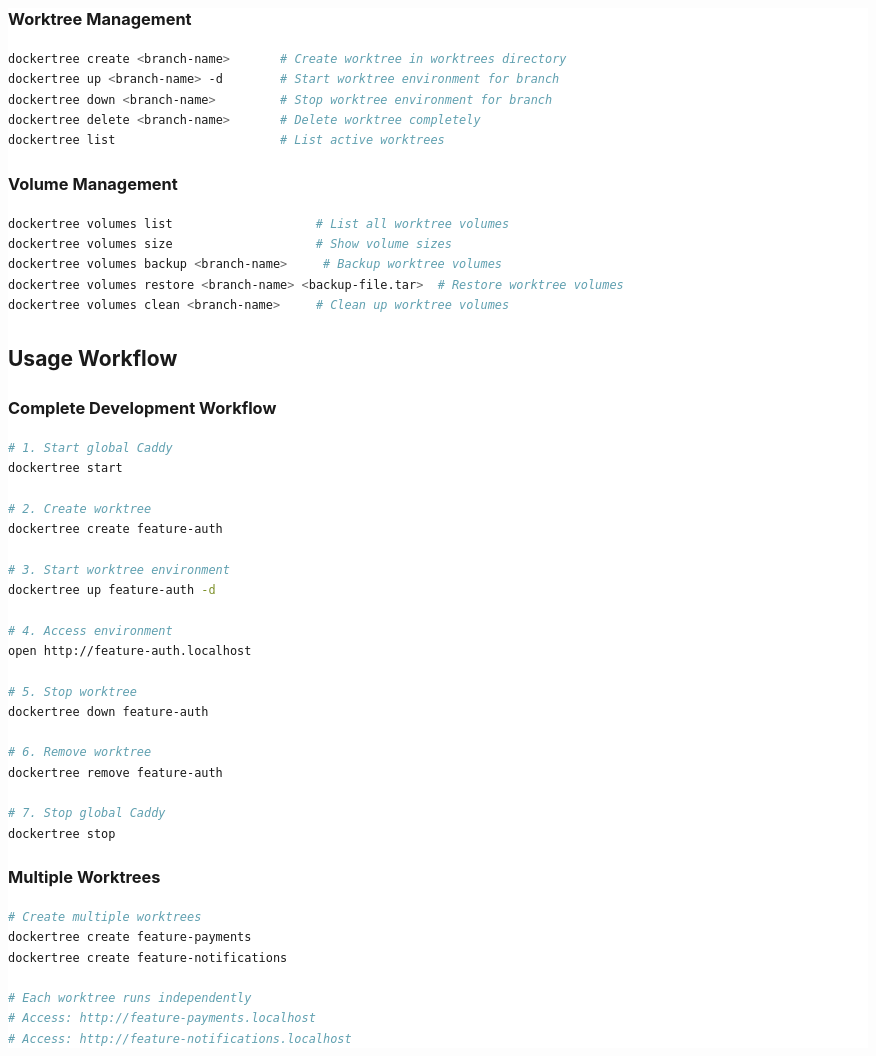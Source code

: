 ### Worktree Management
```bash
dockertree create <branch-name>       # Create worktree in worktrees directory
dockertree up <branch-name> -d        # Start worktree environment for branch
dockertree down <branch-name>         # Stop worktree environment for branch
dockertree delete <branch-name>       # Delete worktree completely
dockertree list                       # List active worktrees
```

### Volume Management
```bash
dockertree volumes list                    # List all worktree volumes
dockertree volumes size                    # Show volume sizes
dockertree volumes backup <branch-name>     # Backup worktree volumes
dockertree volumes restore <branch-name> <backup-file.tar>  # Restore worktree volumes
dockertree volumes clean <branch-name>     # Clean up worktree volumes
```

## Usage Workflow

### Complete Development Workflow
```bash
# 1. Start global Caddy
dockertree start

# 2. Create worktree
dockertree create feature-auth

# 3. Start worktree environment
dockertree up feature-auth -d

# 4. Access environment
open http://feature-auth.localhost

# 5. Stop worktree
dockertree down feature-auth

# 6. Remove worktree
dockertree remove feature-auth

# 7. Stop global Caddy
dockertree stop
```

### Multiple Worktrees
```bash
# Create multiple worktrees
dockertree create feature-payments
dockertree create feature-notifications

# Each worktree runs independently
# Access: http://feature-payments.localhost
# Access: http://feature-notifications.localhost
```
